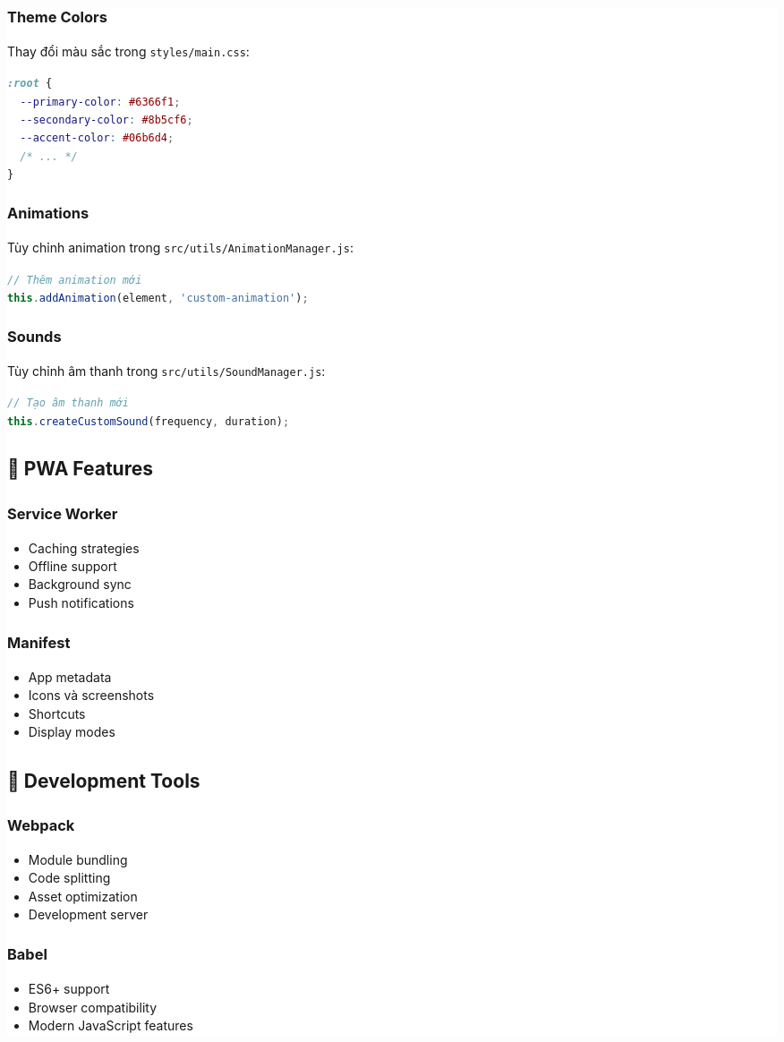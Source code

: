 ### Theme Colors
Thay đổi màu sắc trong `styles/main.css`:

```css
:root {
  --primary-color: #6366f1;
  --secondary-color: #8b5cf6;
  --accent-color: #06b6d4;
  /* ... */
}
```

### Animations
Tùy chỉnh animation trong `src/utils/AnimationManager.js`:

```javascript
// Thêm animation mới
this.addAnimation(element, 'custom-animation');
```

### Sounds
Tùy chỉnh âm thanh trong `src/utils/SoundManager.js`:

```javascript
// Tạo âm thanh mới
this.createCustomSound(frequency, duration);
```

## 📱 PWA Features

### Service Worker
- Caching strategies
- Offline support
- Background sync
- Push notifications

### Manifest
- App metadata
- Icons và screenshots
- Shortcuts
- Display modes

## 🔧 Development Tools

### Webpack
- Module bundling
- Code splitting
- Asset optimization
- Development server

### Babel
- ES6+ support
- Browser compatibility
- Modern JavaScript features
